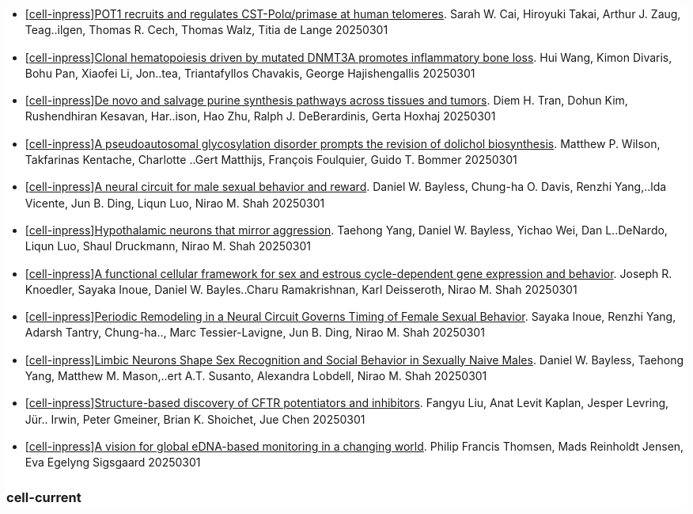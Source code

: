   - \[[cell-inpress](https://www.cell.com/archive?publicationCode=cell&rss=yes)\][POT1 recruits and regulates CST-Polα/primase at human telomeres](https://www.cell.com/cell/fulltext/S0092-8674(24)00493-8?rss=yes). Sarah W. Cai, Hiroyuki Takai, Arthur J. Zaug, Teag..ilgen, Thomas R. Cech, Thomas Walz, Titia de Lange 	20250301

  - \[[cell-inpress](https://www.cell.com/archive?publicationCode=cell&rss=yes)\][Clonal hematopoiesis driven by mutated DNMT3A promotes inflammatory bone loss](https://www.cell.com/cell/fulltext/S0092-8674(24)00492-6?rss=yes). Hui Wang, Kimon Divaris, Bohu Pan, Xiaofei Li, Jon..tea, Triantafyllos Chavakis, George Hajishengallis 	20250301

  - \[[cell-inpress](https://www.cell.com/archive?publicationCode=cell&rss=yes)\][De novo and salvage purine synthesis pathways across tissues and tumors](https://www.cell.com/cell/fulltext/S0092-8674(24)00520-8?rss=yes). Diem H. Tran, Dohun Kim, Rushendhiran Kesavan, Har..ison, Hao Zhu, Ralph J. DeBerardinis, Gerta Hoxhaj 	20250301

  - \[[cell-inpress](https://www.cell.com/archive?publicationCode=cell&rss=yes)\][A pseudoautosomal glycosylation disorder prompts the revision of dolichol biosynthesis](https://www.cell.com/cell/fulltext/S0092-8674(24)00467-7?rss=yes). Matthew P. Wilson, Takfarinas Kentache, Charlotte ..Gert Matthijs, François Foulquier, Guido T. Bommer 	20250301

  - \[[cell-inpress](https://www.cell.com/archive?publicationCode=cell&rss=yes)\][A neural circuit for male sexual behavior and reward](https://www.cell.com/cell/fulltext/S0092-8674(24)00591-9?rss=yes). Daniel W. Bayless, Chung-ha O. Davis, Renzhi Yang,..lda Vicente, Jun B. Ding, Liqun Luo, Nirao M. Shah 	20250301

  - \[[cell-inpress](https://www.cell.com/archive?publicationCode=cell&rss=yes)\][Hypothalamic neurons that mirror aggression](https://www.cell.com/cell/fulltext/S0092-8674(24)00590-7?rss=yes). Taehong Yang, Daniel W. Bayless, Yichao Wei, Dan L..DeNardo, Liqun Luo, Shaul Druckmann, Nirao M. Shah 	20250301

  - \[[cell-inpress](https://www.cell.com/archive?publicationCode=cell&rss=yes)\][A functional cellular framework for sex and estrous cycle-dependent gene expression and behavior](https://www.cell.com/cell/fulltext/S0092-8674(24)00589-0?rss=yes). Joseph R. Knoedler, Sayaka Inoue, Daniel W. Bayles..Charu Ramakrishnan, Karl Deisseroth, Nirao M. Shah 	20250301

  - \[[cell-inpress](https://www.cell.com/archive?publicationCode=cell&rss=yes)\][Periodic Remodeling in a Neural Circuit Governs Timing of Female Sexual Behavior](https://www.cell.com/cell/fulltext/S0092-8674(24)00588-9?rss=yes). Sayaka Inoue, Renzhi Yang, Adarsh Tantry, Chung-ha.., Marc Tessier-Lavigne, Jun B. Ding, Nirao M. Shah 	20250301

  - \[[cell-inpress](https://www.cell.com/archive?publicationCode=cell&rss=yes)\][Limbic Neurons Shape Sex Recognition and Social Behavior in Sexually Naive Males](https://www.cell.com/cell/fulltext/S0092-8674(24)00587-7?rss=yes). Daniel W. Bayless, Taehong Yang, Matthew M. Mason,..ert A.T. Susanto, Alexandra Lobdell, Nirao M. Shah 	20250301

  - \[[cell-inpress](https://www.cell.com/archive?publicationCode=cell&rss=yes)\][Structure-based discovery of CFTR potentiators and inhibitors](https://www.cell.com/cell/fulltext/S0092-8674(24)00472-0?rss=yes). Fangyu Liu, Anat Levit Kaplan, Jesper Levring, Jür.. Irwin, Peter Gmeiner, Brian K. Shoichet, Jue Chen 	20250301

  - \[[cell-inpress](https://www.cell.com/archive?publicationCode=cell&rss=yes)\][A vision for global eDNA-based monitoring in a changing world](https://www.cell.com/cell/fulltext/S0092-8674(24)00444-6?rss=yes). Philip Francis Thomsen, Mads Reinholdt Jensen, Eva Egelyng Sigsgaard 	20250301


### cell-current
